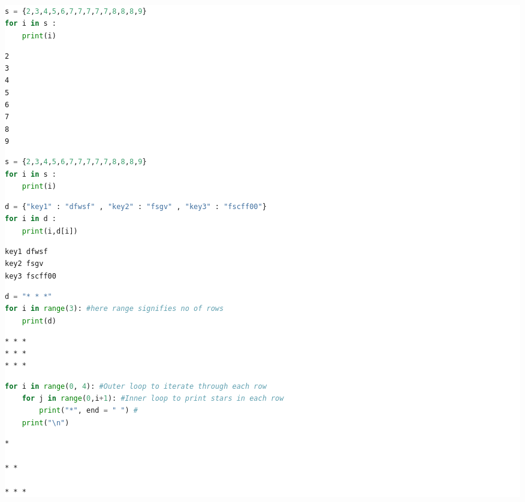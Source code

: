 

```python
s = {2,3,4,5,6,7,7,7,7,7,8,8,8,9}
for i in s :
    print(i)
```

    2
    3
    4
    5
    6
    7
    8
    9
    


```python
s = {2,3,4,5,6,7,7,7,7,7,8,8,8,9}
for i in s :
    print(i)
```


```python
d = {"key1" : "dfwsf" , "key2" : "fsgv" , "key3" : "fscff00"}
for i in d :
    print(i,d[i])
```

    key1 dfwsf
    key2 fsgv
    key3 fscff00
    


```python
d = "* * *"
for i in range(3): #here range signifies no of rows
    print(d)
```

    * * *
    * * *
    * * *
    


```python
for i in range(0, 4): #Outer loop to iterate through each row
    for j in range(0,i+1): #Inner loop to print stars in each row
        print("*", end = " ") #
    print("\n")
```

    * 
    
    * * 
    
    * * * 
    